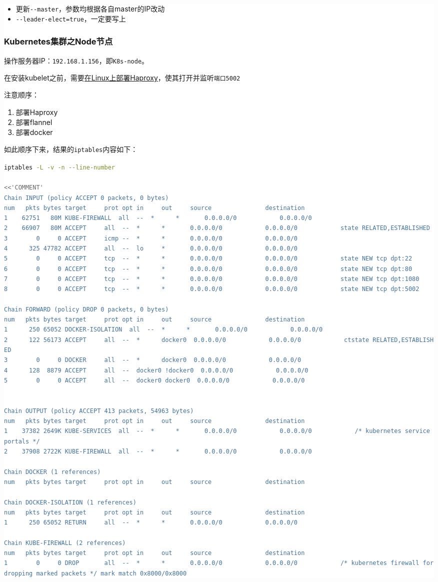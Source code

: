 - 更新`--master`，参数均根据各自master的IP改动
- `--leader-elect=true`，一定要写上

### Kubernetes集群之Node节点

操作服务器IP：`192.168.1.156`，即`K8s-node`。

在安装kubelet之前，需要[在Linux上部署Haproxy](https://o-my-chenjian.com/2017/05/20/Deploy-Haproxy-On-Linux/)，使其打开并监听`端口5002`

注意顺序：

1. 部署Haproxy
2. 部署flannel
3. 部署docker

如此顺序下来，结果的`iptables`内容如下：

``` sh
iptables -L -v -n --line-number

<<'COMMENT'
Chain INPUT (policy ACCEPT 0 packets, 0 bytes)
num   pkts bytes target     prot opt in     out     source               destination         
1    62751   80M KUBE-FIREWALL  all  --  *      *       0.0.0.0/0            0.0.0.0/0           
2    66907   80M ACCEPT     all  --  *      *       0.0.0.0/0            0.0.0.0/0            state RELATED,ESTABLISHED
3        0     0 ACCEPT     icmp --  *      *       0.0.0.0/0            0.0.0.0/0           
4      325 47782 ACCEPT     all  --  lo     *       0.0.0.0/0            0.0.0.0/0           
5        0     0 ACCEPT     tcp  --  *      *       0.0.0.0/0            0.0.0.0/0            state NEW tcp dpt:22
6        0     0 ACCEPT     tcp  --  *      *       0.0.0.0/0            0.0.0.0/0            state NEW tcp dpt:80
7        0     0 ACCEPT     tcp  --  *      *       0.0.0.0/0            0.0.0.0/0            state NEW tcp dpt:1080
8        0     0 ACCEPT     tcp  --  *      *       0.0.0.0/0            0.0.0.0/0            state NEW tcp dpt:5002

Chain FORWARD (policy DROP 0 packets, 0 bytes)
num   pkts bytes target     prot opt in     out     source               destination         
1      250 65052 DOCKER-ISOLATION  all  --  *      *       0.0.0.0/0            0.0.0.0/0           
2      122 56173 ACCEPT     all  --  *      docker0  0.0.0.0/0            0.0.0.0/0            ctstate RELATED,ESTABLISHED
3        0     0 DOCKER     all  --  *      docker0  0.0.0.0/0            0.0.0.0/0           
4      128  8879 ACCEPT     all  --  docker0 !docker0  0.0.0.0/0            0.0.0.0/0           
5        0     0 ACCEPT     all  --  docker0 docker0  0.0.0.0/0            0.0.0.0/0           


Chain OUTPUT (policy ACCEPT 413 packets, 54963 bytes)
num   pkts bytes target     prot opt in     out     source               destination         
1    37382 2649K KUBE-SERVICES  all  --  *      *       0.0.0.0/0            0.0.0.0/0            /* kubernetes service portals */
2    37908 2722K KUBE-FIREWALL  all  --  *      *       0.0.0.0/0            0.0.0.0/0           

Chain DOCKER (1 references)
num   pkts bytes target     prot opt in     out     source               destination         

Chain DOCKER-ISOLATION (1 references)
num   pkts bytes target     prot opt in     out     source               destination         
1      250 65052 RETURN     all  --  *      *       0.0.0.0/0            0.0.0.0/0           

Chain KUBE-FIREWALL (2 references)
num   pkts bytes target     prot opt in     out     source               destination         
1        0     0 DROP       all  --  *      *       0.0.0.0/0            0.0.0.0/0            /* kubernetes firewall for dropping marked packets */ mark match 0x8000/0x8000
```